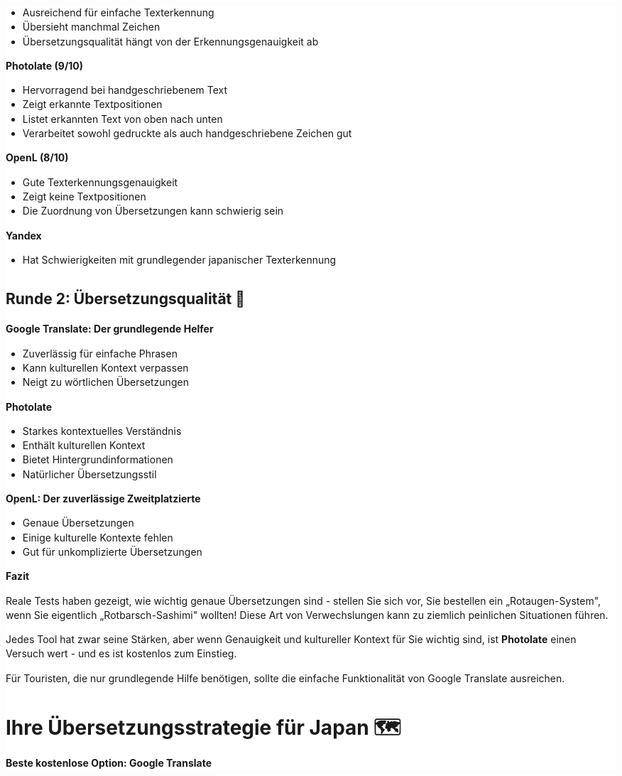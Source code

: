 - Ausreichend für einfache Texterkennung
- Übersieht manchmal Zeichen
- Übersetzungsqualität hängt von der Erkennungsgenauigkeit ab

**Photolate (9/10)**

- Hervorragend bei handgeschriebenem Text
- Zeigt erkannte Textpositionen
- Listet erkannten Text von oben nach unten
- Verarbeitet sowohl gedruckte als auch handgeschriebene Zeichen gut

**OpenL (8/10)**

- Gute Texterkennungsgenauigkeit
- Zeigt keine Textpositionen
- Die Zuordnung von Übersetzungen kann schwierig sein

**Yandex**

- Hat Schwierigkeiten mit grundlegender japanischer Texterkennung

## Runde 2: Übersetzungsqualität 🎯

**Google Translate: Der grundlegende Helfer**

- Zuverlässig für einfache Phrasen
- Kann kulturellen Kontext verpassen
- Neigt zu wörtlichen Übersetzungen

**Photolate**

- Starkes kontextuelles Verständnis
- Enthält kulturellen Kontext
- Bietet Hintergrundinformationen
- Natürlicher Übersetzungsstil

**OpenL: Der zuverlässige Zweitplatzierte**

- Genaue Übersetzungen
- Einige kulturelle Kontexte fehlen
- Gut für unkomplizierte Übersetzungen

**Fazit**

Reale Tests haben gezeigt, wie wichtig genaue Übersetzungen sind - stellen Sie sich vor, Sie bestellen ein „Rotaugen-System", wenn Sie eigentlich „Rotbarsch-Sashimi" wollten! Diese Art von Verwechslungen kann zu ziemlich peinlichen Situationen führen.

Jedes Tool hat zwar seine Stärken, aber wenn Genauigkeit und kultureller Kontext für Sie wichtig sind, ist **Photolate** einen Versuch wert - und es ist kostenlos zum Einstieg.

Für Touristen, die nur grundlegende Hilfe benötigen, sollte die einfache Funktionalität von Google Translate ausreichen.

# Ihre Übersetzungsstrategie für Japan 🗺️

**Beste kostenlose Option: Google Translate**

